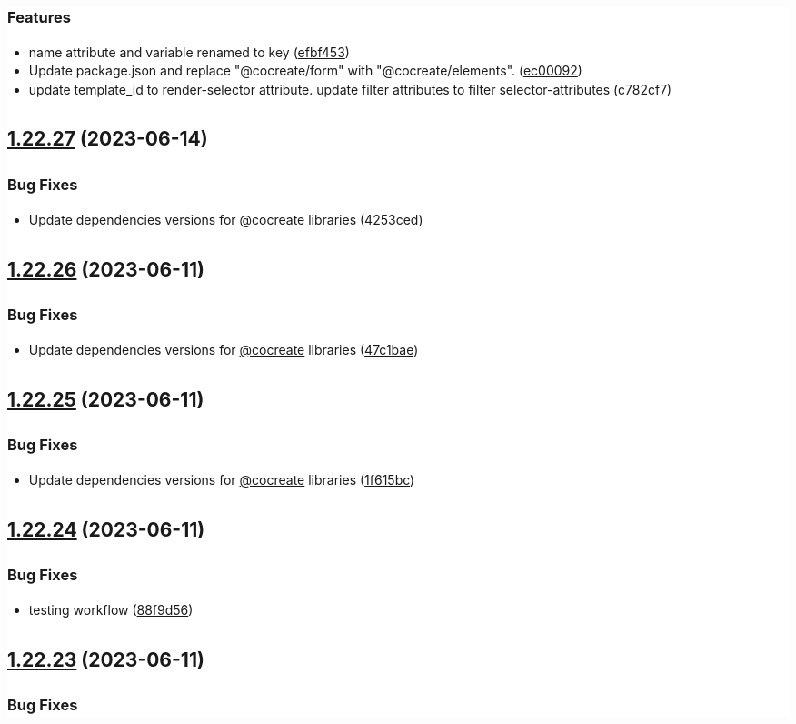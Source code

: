 
### Features

* name attribute and variable renamed to key ([efbf453](https://github.com/CoCreate-app/CoCreate-users/commit/efbf45327b4c9654951f8d947bdd8d655ed8074d))
* Update package.json and replace "@cocreate/form" with "@cocreate/elements". ([ec00092](https://github.com/CoCreate-app/CoCreate-users/commit/ec0009228942a5ab10cc74d8152ac89afc62b9dc))
* update template_id to render-selector attribute. update filter attributes to filter selector-attributes ([c782cf7](https://github.com/CoCreate-app/CoCreate-users/commit/c782cf7941f951dcebb89f44457e2fdbb10a6c17))

## [1.22.27](https://github.com/CoCreate-app/CoCreate-users/compare/v1.22.26...v1.22.27) (2023-06-14)


### Bug Fixes

* Update dependencies versions for [@cocreate](https://github.com/cocreate) libraries ([4253ced](https://github.com/CoCreate-app/CoCreate-users/commit/4253ced4d3e6849ac335a459c9557570bca4e1d9))

## [1.22.26](https://github.com/CoCreate-app/CoCreate-users/compare/v1.22.25...v1.22.26) (2023-06-11)


### Bug Fixes

* Update dependencies versions for [@cocreate](https://github.com/cocreate) libraries ([47c1bae](https://github.com/CoCreate-app/CoCreate-users/commit/47c1baeac143fac6643e44c5fba76a1dd84a5439))

## [1.22.25](https://github.com/CoCreate-app/CoCreate-users/compare/v1.22.24...v1.22.25) (2023-06-11)


### Bug Fixes

* Update dependencies versions for [@cocreate](https://github.com/cocreate) libraries ([1f615bc](https://github.com/CoCreate-app/CoCreate-users/commit/1f615bc28c99a6dc2485f28f5cd6a48c1dcba73e))

## [1.22.24](https://github.com/CoCreate-app/CoCreate-users/compare/v1.22.23...v1.22.24) (2023-06-11)


### Bug Fixes

* testing workflow ([88f9d56](https://github.com/CoCreate-app/CoCreate-users/commit/88f9d56db1d99f8edc8f62d50a62104a521ca529))

## [1.22.23](https://github.com/CoCreate-app/CoCreate-users/compare/v1.22.22...v1.22.23) (2023-06-11)


### Bug Fixes
